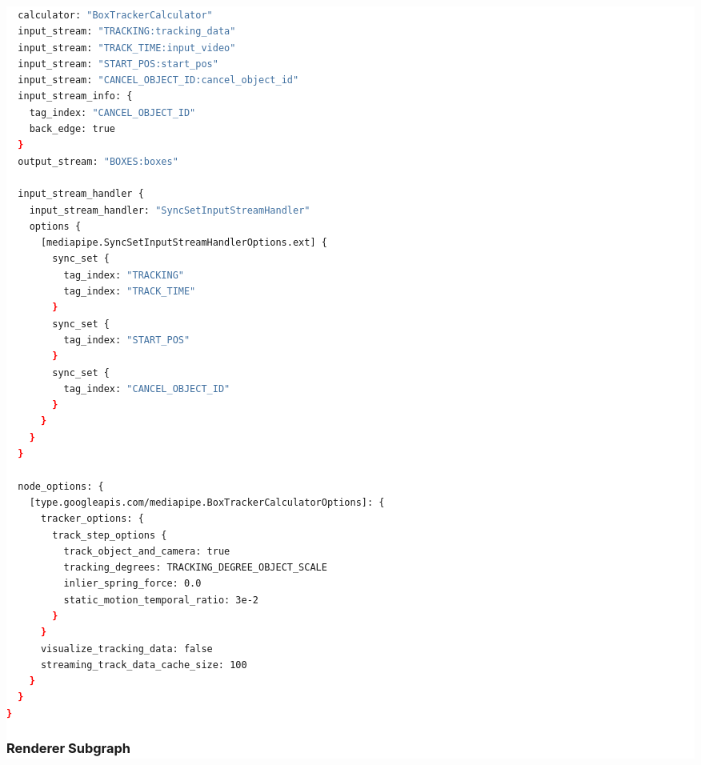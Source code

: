 ```bash
  calculator: "BoxTrackerCalculator"
  input_stream: "TRACKING:tracking_data"
  input_stream: "TRACK_TIME:input_video"
  input_stream: "START_POS:start_pos"
  input_stream: "CANCEL_OBJECT_ID:cancel_object_id"
  input_stream_info: {
    tag_index: "CANCEL_OBJECT_ID"
    back_edge: true
  }
  output_stream: "BOXES:boxes"

  input_stream_handler {
    input_stream_handler: "SyncSetInputStreamHandler"
    options {
      [mediapipe.SyncSetInputStreamHandlerOptions.ext] {
        sync_set {
          tag_index: "TRACKING"
          tag_index: "TRACK_TIME"
        }
        sync_set {
          tag_index: "START_POS"
        }
        sync_set {
          tag_index: "CANCEL_OBJECT_ID"
        }
      }
    }
  }

  node_options: {
    [type.googleapis.com/mediapipe.BoxTrackerCalculatorOptions]: {
      tracker_options: {
        track_step_options {
          track_object_and_camera: true
          tracking_degrees: TRACKING_DEGREE_OBJECT_SCALE
          inlier_spring_force: 0.0
          static_motion_temporal_ratio: 3e-2
        }
      }
      visualize_tracking_data: false
      streaming_track_data_cache_size: 100
    }
  }
}
```

### Renderer Subgraph
